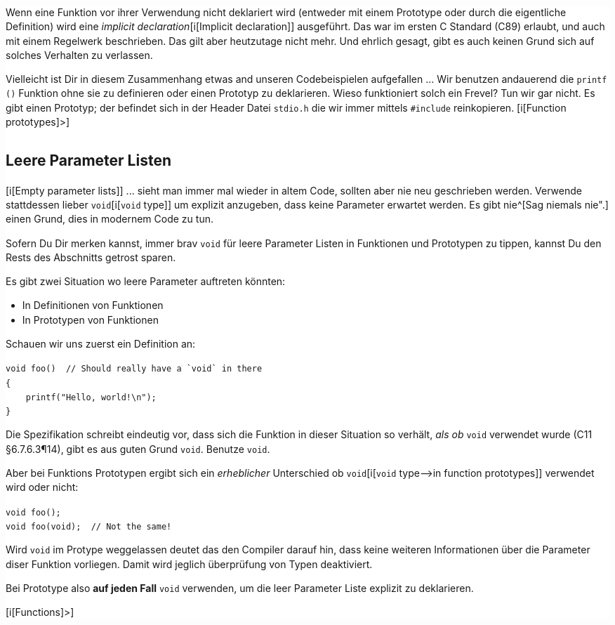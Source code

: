 Wenn eine Funktion vor ihrer Verwendung nicht deklariert wird (entweder
mit einem Prototype oder durch die eigentliche Definition) wird eine
_implicit declaration_[i[Implicit declaration]] ausgeführt. Das war im
ersten C Standard (C89) erlaubt, und auch mit einem Regelwerk
beschrieben. Das gilt aber heutzutage nicht mehr. Und ehrlich gesagt,
gibt es auch keinen Grund sich auf solches Verhalten zu verlassen.

Vielleicht ist Dir in diesem Zusammenhang etwas and unseren
Codebeispielen aufgefallen ... Wir benutzen andauerend die `printf()`
Funktion ohne sie zu definieren oder einen Prototyp zu deklarieren.
Wieso funktioniert solch ein Frevel? Tun wir gar nicht. Es gibt einen
Prototyp; der befindet sich in der Header Datei  `stdio.h` die wir immer
mittels `#include` reinkopieren.
[i[Function prototypes]>]

## Leere Parameter Listen

[i[Empty parameter lists]]
... sieht man immer mal wieder in altem Code, sollten aber nie neu
geschrieben werden. Verwende stattdessen lieber `void`[i[`void` type]]
um explizit anzugeben, dass keine Parameter erwartet werden. Es gibt nie^[Sag niemals
nie".] einen Grund, dies in modernem Code zu tun.

Sofern Du Dir merken kannst, immer brav `void` für leere Parameter
Listen in Funktionen und Prototypen zu tippen, kannst Du den Rests des
Abschnitts getrost sparen.

Es gibt zwei Situation wo leere Parameter auftreten könnten:

* In Definitionen von Funktionen
* In Prototypen von Funktionen

Schauen wir uns zuerst ein Definition an:

``` {.c}
void foo()  // Should really have a `void` in there
{
    printf("Hello, world!\n");
}
```

Die Spezifikation schreibt eindeutig vor, dass sich die Funktion in
dieser Situation so verhält, _als ob_ `void` verwendet wurde (C11
§6.7.6.3¶14), gibt es aus guten Grund `void`. Benutze `void`. 

Aber bei Funktions Prototypen ergibt sich ein _erheblicher_ Unterschied
ob `void`[i[`void` type-->in function prototypes]] verwendet wird oder
nicht:

``` {.c}
void foo();
void foo(void);  // Not the same!
```

Wird `void` im Protype weggelassen deutet das den Compiler darauf hin,
dass keine weiteren Informationen über die Parameter diser Funktion
vorliegen. Damit wird jeglich überprüfung von Typen deaktiviert.

Bei Prototype also **auf jeden Fall** `void` verwenden, um die leer
Parameter Liste explizit zu deklarieren.

[i[Functions]>]
